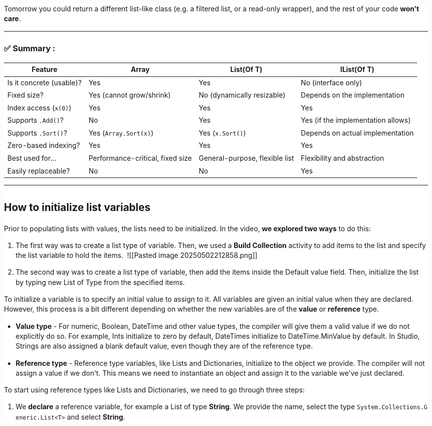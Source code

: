 Tomorrow you could return a different list-like class (e.g. a filtered list, or a read-only wrapper), and the rest of your code **won’t care**.

---

### ✅ Summary :

| Feature                  | Array                              | List(Of T)                          | IList(Of T)                                |
|--------------------------|-------------------------------------|-------------------------------------|---------------------------------------------|
| Is it concrete (usable)? | Yes                                 | Yes                                 | No (interface only)                         |
| Fixed size?              | Yes (cannot grow/shrink)            | No (dynamically resizable)          | Depends on the implementation               |
| Index access (`x(0)`)    | Yes                                 | Yes                                 | Yes                                          |
| Supports `.Add()`?       | No                                  | Yes                                 | Yes (if the implementation allows)          |
| Supports `.Sort()`?      | Yes (`Array.Sort(x)`)               | Yes (`x.Sort()`)                    | Depends on actual implementation            |
| Zero-based indexing?     | Yes                                 | Yes                                 | Yes                                          |
| Best used for...         | Performance-critical, fixed size    | General-purpose, flexible list      | Flexibility and abstraction                 |
| Easily replaceable?      | No                                  | No                                  | Yes                                          |

---

## How to initialize list variables

Prior to populating lists with values, the lists need to be initialized. In the video, **we explored two ways** to do this: 

1. The first way was to create a list type of variable. Then, we used a **Build Collection** activity to add items to the list and specify the list variable to hold the items. 
	![[Pasted image 20250502212858.png]]

2. The second way was to create a list type of variable, then add the items inside the Default value field. Then, initialize the list by typing new List of Type from the specified items.


To initialize a variable is to specify an initial value to assign to it. All variables are given an initial value when they are declared. However, this process is a bit different depending on whether the new variables are of the **value** or **reference** type.

- **Value type** - For numeric, Boolean, DateTime and other value types, the compiler will give them a valid value if we do not explicitly do so. For example, Ints initialize to zero by default, DateTimes initialize to DateTime.MinValue by default. In Studio, Strings are also assigned a blank default value, even though they are of the reference type.

- **Reference type** - Reference type variables, like Lists and Dictionaries, initialize to the object we provide. The compiler will not assign a value if we don't. This means we need to instantiate an object and assign it to the variable we've just declared.

To start using reference types like Lists and Dictionaries, we need to go through three steps:

1.  We **declare** a reference variable, for example a List of type **String**. We provide the name, select the type `System.Collections.Generic.List<T>` and select **String**.
